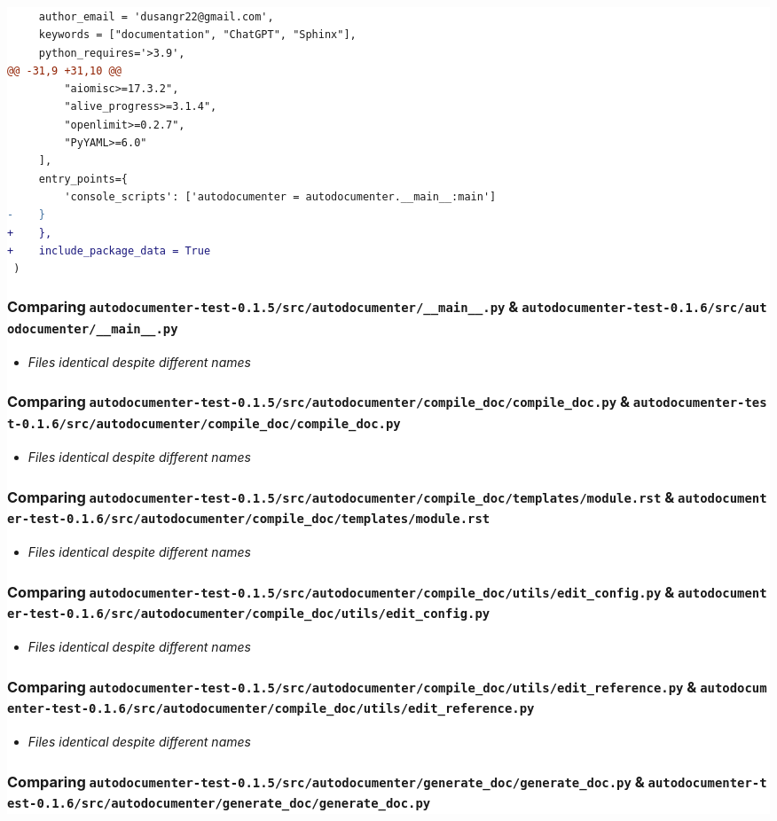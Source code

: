 ```diff
     author_email = 'dusangr22@gmail.com',  
     keywords = ["documentation", "ChatGPT", "Sphinx"],   
     python_requires='>3.9',
@@ -31,9 +31,10 @@
         "aiomisc>=17.3.2",
         "alive_progress>=3.1.4",
         "openlimit>=0.2.7",
         "PyYAML>=6.0"
     ],
     entry_points={
         'console_scripts': ['autodocumenter = autodocumenter.__main__:main']
-    }
+    },
+    include_package_data = True
 )
```

### Comparing `autodocumenter-test-0.1.5/src/autodocumenter/__main__.py` & `autodocumenter-test-0.1.6/src/autodocumenter/__main__.py`

 * *Files identical despite different names*

### Comparing `autodocumenter-test-0.1.5/src/autodocumenter/compile_doc/compile_doc.py` & `autodocumenter-test-0.1.6/src/autodocumenter/compile_doc/compile_doc.py`

 * *Files identical despite different names*

### Comparing `autodocumenter-test-0.1.5/src/autodocumenter/compile_doc/templates/module.rst` & `autodocumenter-test-0.1.6/src/autodocumenter/compile_doc/templates/module.rst`

 * *Files identical despite different names*

### Comparing `autodocumenter-test-0.1.5/src/autodocumenter/compile_doc/utils/edit_config.py` & `autodocumenter-test-0.1.6/src/autodocumenter/compile_doc/utils/edit_config.py`

 * *Files identical despite different names*

### Comparing `autodocumenter-test-0.1.5/src/autodocumenter/compile_doc/utils/edit_reference.py` & `autodocumenter-test-0.1.6/src/autodocumenter/compile_doc/utils/edit_reference.py`

 * *Files identical despite different names*

### Comparing `autodocumenter-test-0.1.5/src/autodocumenter/generate_doc/generate_doc.py` & `autodocumenter-test-0.1.6/src/autodocumenter/generate_doc/generate_doc.py`
